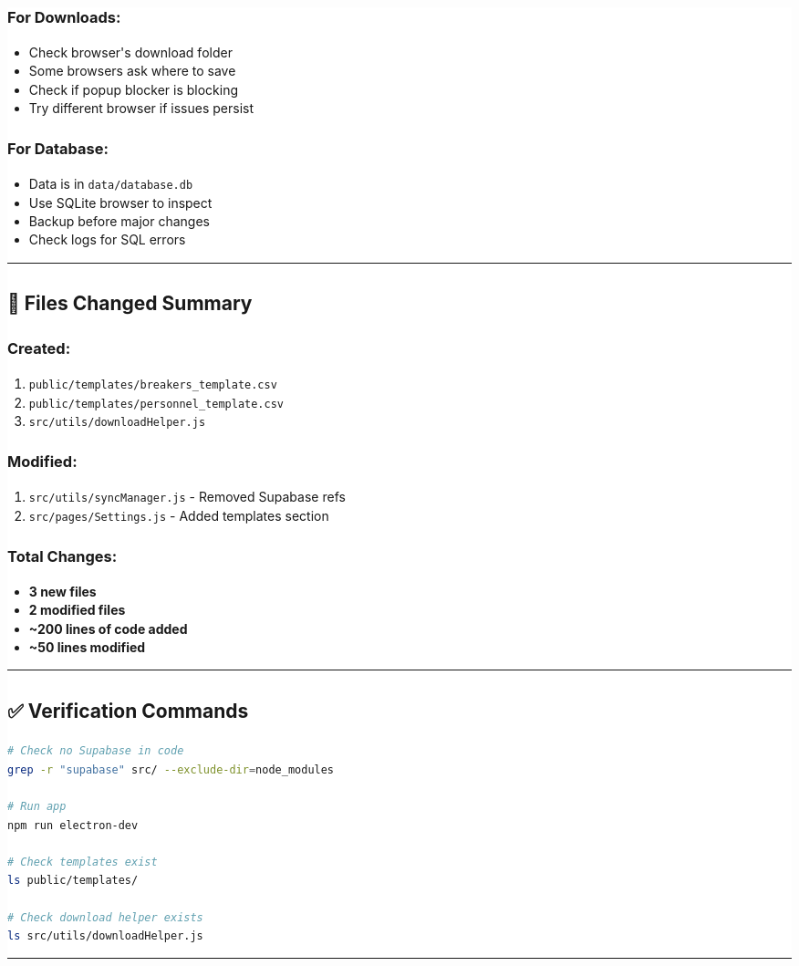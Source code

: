 ### For Downloads:
- Check browser's download folder
- Some browsers ask where to save
- Check if popup blocker is blocking
- Try different browser if issues persist

### For Database:
- Data is in `data/database.db`
- Use SQLite browser to inspect
- Backup before major changes
- Check logs for SQL errors

---

## 📝 Files Changed Summary

### Created:
1. `public/templates/breakers_template.csv`
2. `public/templates/personnel_template.csv`
3. `src/utils/downloadHelper.js`

### Modified:
1. `src/utils/syncManager.js` - Removed Supabase refs
2. `src/pages/Settings.js` - Added templates section

### Total Changes:
- **3 new files**
- **2 modified files**
- **~200 lines of code added**
- **~50 lines modified**

---

## ✅ Verification Commands

```bash
# Check no Supabase in code
grep -r "supabase" src/ --exclude-dir=node_modules

# Run app
npm run electron-dev

# Check templates exist
ls public/templates/

# Check download helper exists
ls src/utils/downloadHelper.js
```

---
